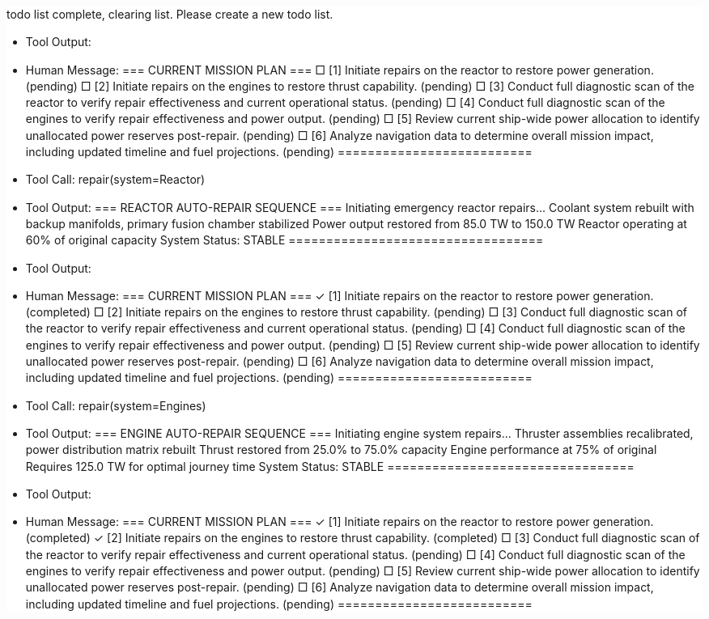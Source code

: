 todo list complete, clearing list. Please create a new todo list.

* Tool Output:

* Human Message: === CURRENT MISSION PLAN ===
□ [1] Initiate repairs on the reactor to restore power generation. (pending)
□ [2] Initiate repairs on the engines to restore thrust capability. (pending)
□ [3] Conduct full diagnostic scan of the reactor to verify repair effectiveness and current operational status. (pending)
□ [4] Conduct full diagnostic scan of the engines to verify repair effectiveness and power output. (pending)
□ [5] Review current ship-wide power allocation to identify unallocated power reserves post-repair. (pending)
□ [6] Analyze navigation data to determine overall mission impact, including updated timeline and fuel projections. (pending)
==========================

* Tool Call: repair(system=Reactor)

* Tool Output: === REACTOR AUTO-REPAIR SEQUENCE ===
Initiating emergency reactor repairs...
Coolant system rebuilt with backup manifolds, primary fusion chamber stabilized
Power output restored from 85.0 TW to 150.0 TW
Reactor operating at 60% of original capacity
System Status: STABLE
==================================

* Tool Output:

* Human Message: === CURRENT MISSION PLAN ===
✓ [1] Initiate repairs on the reactor to restore power generation. (completed)
□ [2] Initiate repairs on the engines to restore thrust capability. (pending)
□ [3] Conduct full diagnostic scan of the reactor to verify repair effectiveness and current operational status. (pending)
□ [4] Conduct full diagnostic scan of the engines to verify repair effectiveness and power output. (pending)
□ [5] Review current ship-wide power allocation to identify unallocated power reserves post-repair. (pending)
□ [6] Analyze navigation data to determine overall mission impact, including updated timeline and fuel projections. (pending)
==========================

* Tool Call: repair(system=Engines)

* Tool Output: === ENGINE AUTO-REPAIR SEQUENCE ===
Initiating engine system repairs...
Thruster assemblies recalibrated, power distribution matrix rebuilt
Thrust restored from 25.0% to 75.0% capacity
Engine performance at 75% of original
Requires 125.0 TW for optimal journey time
System Status: STABLE
=================================

* Tool Output:

* Human Message: === CURRENT MISSION PLAN ===
✓ [1] Initiate repairs on the reactor to restore power generation. (completed)
✓ [2] Initiate repairs on the engines to restore thrust capability. (completed)
□ [3] Conduct full diagnostic scan of the reactor to verify repair effectiveness and current operational status. (pending)
□ [4] Conduct full diagnostic scan of the engines to verify repair effectiveness and power output. (pending)
□ [5] Review current ship-wide power allocation to identify unallocated power reserves post-repair. (pending)
□ [6] Analyze navigation data to determine overall mission impact, including updated timeline and fuel projections. (pending)
==========================
